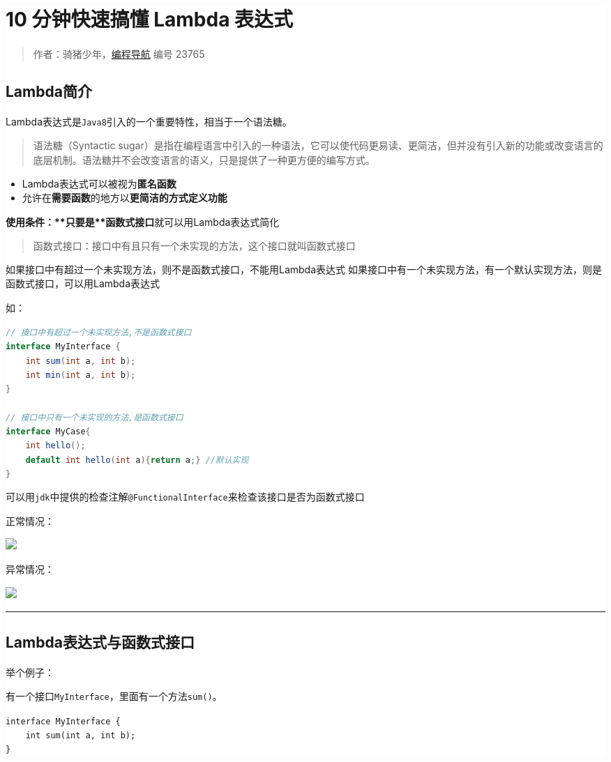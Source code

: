 # 10 分钟快速搞懂 Lambda 表达式

> 作者：骑猪少年，[编程导航](https://www.codefather.cn) 编号 23765

## Lambda简介

Lambda表达式是`Java8`引入的一个重要特性，相当于一个语法糖。

> 语法糖（Syntactic sugar）是指在编程语言中引入的一种语法，它可以使代码更易读、更简洁，但并没有引入新的功能或改变语言的底层机制。语法糖并不会改变语言的语义，只是提供了一种更方便的编写方式。

- Lambda表达式可以被视为**匿名函数**
- 允许在**需要函数**的地方以**更简洁的方式定义功能**

**使用条件：\**只要是\**函数式接口**就可以用Lambda表达式简化

> 函数式接口：接口中有且只有一个未实现的方法，这个接口就叫函数式接口

如果接口中有超过一个未实现方法，则不是函数式接口，不能用Lambda表达式 如果接口中有一个未实现方法，有一个默认实现方法，则是函数式接口，可以用Lambda表达式

如：

```csharp
// 接口中有超过一个未实现方法,不是函数式接口
interface MyInterface {
    int sum(int a, int b);
    int min(int a, int b);
}

// 接口中只有一个未实现的方法,是函数式接口
interface MyCase{
    int hello();
    default int hello(int a){return a;} //默认实现
}
```

可以用`jdk`中提供的检查注解`@FunctionalInterface`来检查该接口是否为函数式接口

正常情况：

![](https://pic.yupi.icu/5563/202401112124131.png)

异常情况：

![](https://pic.yupi.icu/5563/202401112124464.png)

------

## Lambda表达式与函数式接口

举个例子：

有一个接口`MyInterface`，里面有一个方法`sum()`。

```angelscript
interface MyInterface {
    int sum(int a, int b);
}
```
